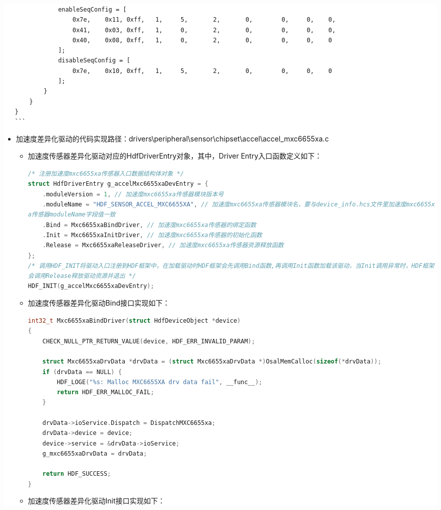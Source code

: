                    enableSeqConfig = [
                       0x7e,    0x11, 0xff,   1,     5,       2,       0,        0,     0,    0,
                       0x41,    0x03, 0xff,   1,     0,       2,       0,        0,     0,    0,
                       0x40,    0x08, 0xff,   1,     0,       2,       0,        0,     0,    0
                   ];
                   disableSeqConfig = [
                       0x7e,    0x10, 0xff,   1,     5,       2,       0,        0,     0,    0
                   ];
               }
           }
       }
       ```

   - 加速度差异化驱动的代码实现路径：drivers\peripheral\sensor\chipset\accel\accel_mxc6655xa.c

     - 加速度传感器差异化驱动对应的HdfDriverEntry对象，其中，Driver Entry入口函数定义如下：

       ```c
       /* 注册加速度mxc6655xa传感器入口数据结构体对象 */
       struct HdfDriverEntry g_accelMxc6655xaDevEntry = {
           .moduleVersion = 1, // 加速度mxc6655xa传感器模块版本号
           .moduleName = "HDF_SENSOR_ACCEL_MXC6655XA", // 加速度mxc6655xa传感器模块名，要与device_info.hcs文件里加速度mxc6655xa传感器moduleName字段值一致
           .Bind = Mxc6655xaBindDriver, // 加速度mxc6655xa传感器的绑定函数
           .Init = Mxc6655xaInitDriver, // 加速度mxc6655xa传感器的初始化函数
           .Release = Mxc6655xaReleaseDriver, // 加速度mxc6655xa传感器资源释放函数
       };
       /* 调用HDF_INIT将驱动入口注册到HDF框架中，在加载驱动时HDF框架会先调用Bind函数,再调用Init函数加载该驱动，当Init调用异常时，HDF框架会调用Release释放驱动资源并退出 */
       HDF_INIT(g_accelMxc6655xaDevEntry);
       ```

     - 加速度传感器差异化驱动Bind接口实现如下：

       ```c
       int32_t Mxc6655xaBindDriver(struct HdfDeviceObject *device)
       {
           CHECK_NULL_PTR_RETURN_VALUE(device, HDF_ERR_INVALID_PARAM);
       
           struct Mxc6655xaDrvData *drvData = (struct Mxc6655xaDrvData *)OsalMemCalloc(sizeof(*drvData));
           if (drvData == NULL) {
               HDF_LOGE("%s: Malloc MXC6655XA drv data fail", __func__);
               return HDF_ERR_MALLOC_FAIL;
           }
       
           drvData->ioService.Dispatch = DispatchMXC6655xa;
           drvData->device = device;
           device->service = &drvData->ioService;
           g_mxc6655xaDrvData = drvData;
       
           return HDF_SUCCESS;
       }
       ```

     - 加速度传感器差异化驱动Init接口实现如下：
